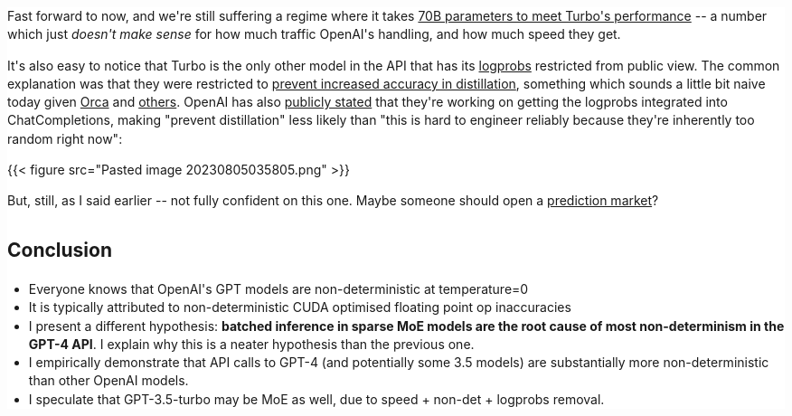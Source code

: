 Fast forward to now, and we're still suffering a regime where it takes [70B parameters to meet Turbo's performance](https://arxiv.org/abs/2307.09288) -- a number which just *doesn't make sense* for how much traffic OpenAI's handling, and how much speed they get.

It's also easy to notice that Turbo is the only other model in the API that has its [logprobs](https://platform.openai.com/docs/api-reference/completions/create#completions/create-logprobs) restricted from public view. The common explanation was that they were restricted to [prevent increased accuracy in distillation](https://arxiv.org/abs/2203.10163), something which sounds a little bit naive today given [Orca](https://arxiv.org/abs/2306.02707) and [others](https://huggingface.co/datasets/Open-Orca/OpenOrca). OpenAI has also [publicly stated](https://openai.com/blog/gpt-4-api-general-availability) that they're working on getting the logprobs integrated into ChatCompletions, making "prevent distillation" less likely than "this is hard to engineer reliably because they're inherently too random right now":

{{< figure src="Pasted image 20230805035805.png" >}}

But, still, as I said earlier -- not fully confident on this one. Maybe someone should open a [prediction market](https://manifold.markets/)?

## Conclusion
* Everyone knows that OpenAI's GPT models are non-deterministic at temperature=0
* It is typically attributed to non-deterministic CUDA optimised floating point op inaccuracies
* I present a different hypothesis: **batched inference in sparse MoE models are the root cause of most non-determinism in the GPT-4 API**. I explain why this is a neater hypothesis than the previous one.
* I empirically demonstrate that API calls to GPT-4 (and potentially some 3.5 models) are substantially more non-deterministic than other OpenAI models.
* I speculate that GPT-3.5-turbo may be MoE as well, due to speed + non-det + logprobs removal.

